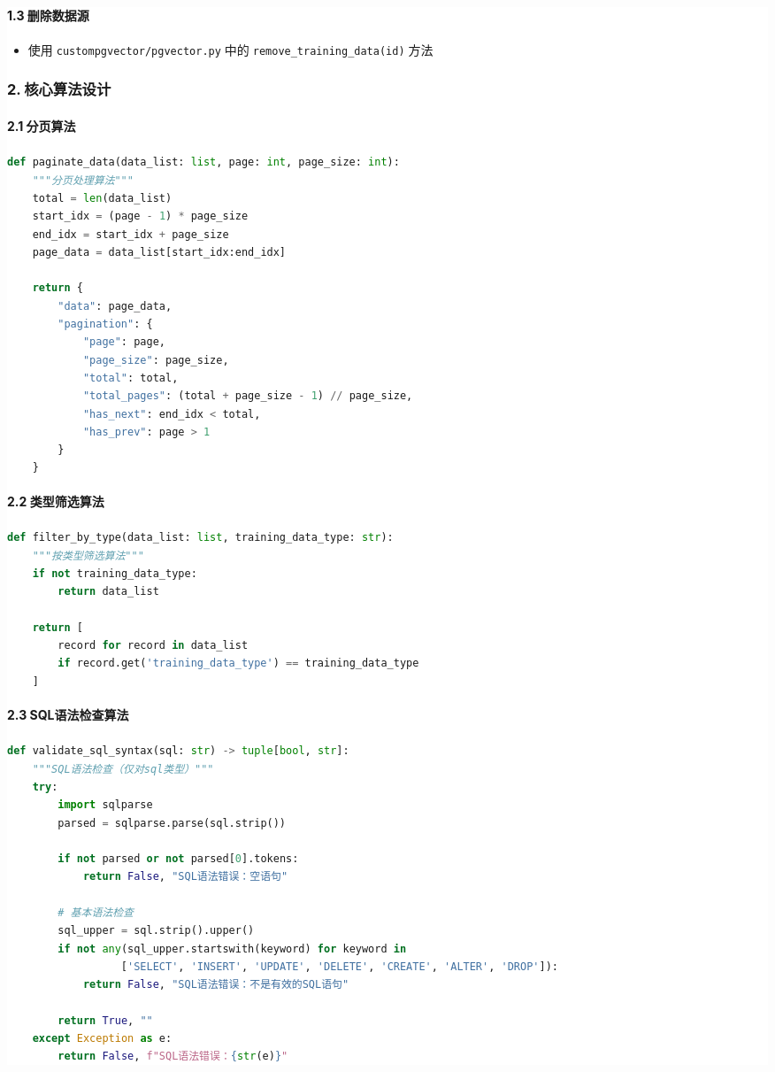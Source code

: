 #### 1.3 删除数据源
- 使用 `custompgvector/pgvector.py` 中的 `remove_training_data(id)` 方法

### 2. 核心算法设计

#### 2.1 分页算法
```python
def paginate_data(data_list: list, page: int, page_size: int):
    """分页处理算法"""
    total = len(data_list)
    start_idx = (page - 1) * page_size
    end_idx = start_idx + page_size
    page_data = data_list[start_idx:end_idx]
    
    return {
        "data": page_data,
        "pagination": {
            "page": page,
            "page_size": page_size,
            "total": total,
            "total_pages": (total + page_size - 1) // page_size,
            "has_next": end_idx < total,
            "has_prev": page > 1
        }
    }
```

#### 2.2 类型筛选算法
```python
def filter_by_type(data_list: list, training_data_type: str):
    """按类型筛选算法"""
    if not training_data_type:
        return data_list
    
    return [
        record for record in data_list 
        if record.get('training_data_type') == training_data_type
    ]
```

#### 2.3 SQL语法检查算法
```python
def validate_sql_syntax(sql: str) -> tuple[bool, str]:
    """SQL语法检查（仅对sql类型）"""
    try:
        import sqlparse
        parsed = sqlparse.parse(sql.strip())
        
        if not parsed or not parsed[0].tokens:
            return False, "SQL语法错误：空语句"
        
        # 基本语法检查
        sql_upper = sql.strip().upper()
        if not any(sql_upper.startswith(keyword) for keyword in 
                  ['SELECT', 'INSERT', 'UPDATE', 'DELETE', 'CREATE', 'ALTER', 'DROP']):
            return False, "SQL语法错误：不是有效的SQL语句"
        
        return True, ""
    except Exception as e:
        return False, f"SQL语法错误：{str(e)}"
```
